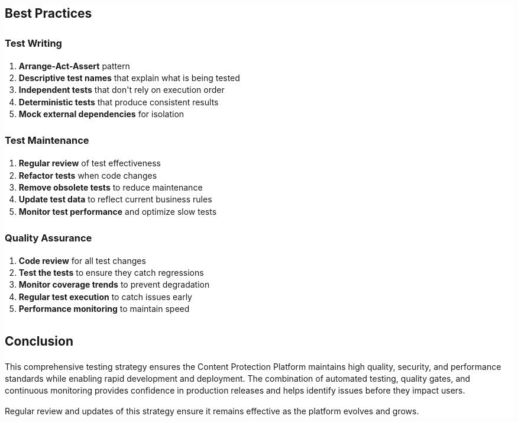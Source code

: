 ## Best Practices

### Test Writing
1. **Arrange-Act-Assert** pattern
2. **Descriptive test names** that explain what is being tested
3. **Independent tests** that don't rely on execution order
4. **Deterministic tests** that produce consistent results
5. **Mock external dependencies** for isolation

### Test Maintenance
1. **Regular review** of test effectiveness
2. **Refactor tests** when code changes
3. **Remove obsolete tests** to reduce maintenance
4. **Update test data** to reflect current business rules
5. **Monitor test performance** and optimize slow tests

### Quality Assurance
1. **Code review** for all test changes
2. **Test the tests** to ensure they catch regressions
3. **Monitor coverage trends** to prevent degradation
4. **Regular test execution** to catch issues early
5. **Performance monitoring** to maintain speed

## Conclusion

This comprehensive testing strategy ensures the Content Protection Platform maintains high quality, security, and performance standards while enabling rapid development and deployment. The combination of automated testing, quality gates, and continuous monitoring provides confidence in production releases and helps identify issues before they impact users.

Regular review and updates of this strategy ensure it remains effective as the platform evolves and grows.